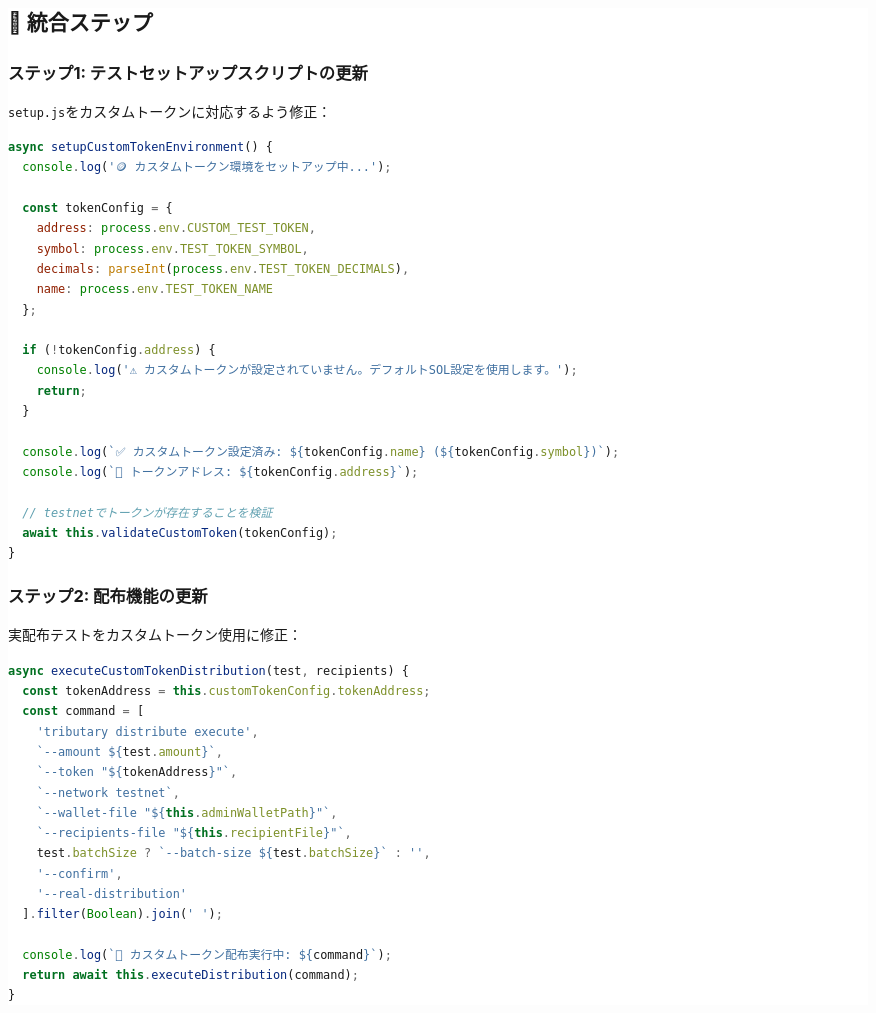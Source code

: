 ## 🔄 統合ステップ

### ステップ1: テストセットアップスクリプトの更新

`setup.js`をカスタムトークンに対応するよう修正：

```javascript
async setupCustomTokenEnvironment() {
  console.log('🪙 カスタムトークン環境をセットアップ中...');

  const tokenConfig = {
    address: process.env.CUSTOM_TEST_TOKEN,
    symbol: process.env.TEST_TOKEN_SYMBOL,
    decimals: parseInt(process.env.TEST_TOKEN_DECIMALS),
    name: process.env.TEST_TOKEN_NAME
  };

  if (!tokenConfig.address) {
    console.log('⚠️ カスタムトークンが設定されていません。デフォルトSOL設定を使用します。');
    return;
  }

  console.log(`✅ カスタムトークン設定済み: ${tokenConfig.name} (${tokenConfig.symbol})`);
  console.log(`📍 トークンアドレス: ${tokenConfig.address}`);

  // testnetでトークンが存在することを検証
  await this.validateCustomToken(tokenConfig);
}
```

### ステップ2: 配布機能の更新

実配布テストをカスタムトークン使用に修正：

```javascript
async executeCustomTokenDistribution(test, recipients) {
  const tokenAddress = this.customTokenConfig.tokenAddress;
  const command = [
    'tributary distribute execute',
    `--amount ${test.amount}`,
    `--token "${tokenAddress}"`,
    `--network testnet`,
    `--wallet-file "${this.adminWalletPath}"`,
    `--recipients-file "${this.recipientFile}"`,
    test.batchSize ? `--batch-size ${test.batchSize}` : '',
    '--confirm',
    '--real-distribution'
  ].filter(Boolean).join(' ');

  console.log(`🚀 カスタムトークン配布実行中: ${command}`);
  return await this.executeDistribution(command);
}
```
